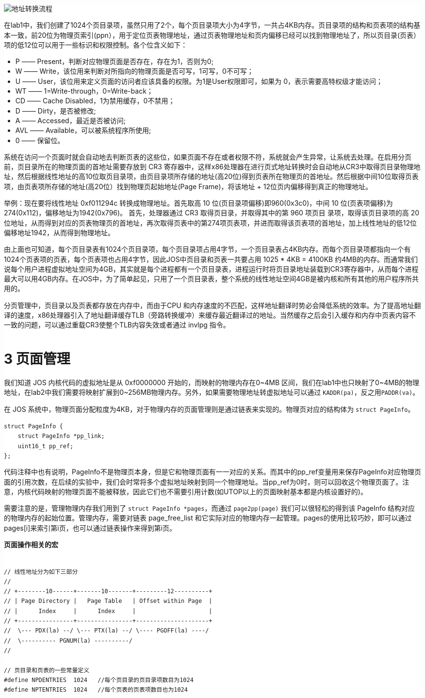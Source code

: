 ![地址转换流程](https://upload-images.jianshu.io/upload_images/286774-73004835aee1e4bc.png?imageMogr2/auto-orient/strip%7CimageView2/2/w/1240)


在lab1中，我们创建了1024个页目录项，虽然只用了2个，每个页目录项大小为4字节，一共占4KB内存。页目录项的结构和页表项的结构基本一致，前20位为物理页索引(ppn），用于定位页表物理地址，通过页表物理地址和页内偏移已经可以找到物理地址了，所以页目录(页表）项的低12位可以用于一些标识和权限控制。各个位含义如下：

* P —— Present，判断对应物理页面是否存在，存在为1，否则为0; 
* W —— Write，该位用来判断对所指向的物理页面是否可写，1可写，0不可写；
* U —— User，该位用来定义页面的访问者应该具备的权限。为1是User权限即可，如果为 0，表示需要高特权级才能访问；
* WT —— 1=Write-through，0=Write-back；
* CD —— Cache Disabled，1为禁用缓存，0不禁用；
* D —— Dirty，是否被修改;
* A —— Accessed，最近是否被访问;
* AVL —— Available，可以被系统程序所使用;
* 0 —— 保留位。

系统在访问一个页面时就会自动地去判断页表的这些位，如果页面不存在或者权限不符，系统就会产生异常，让系统去处理。在启用分页前，页目录所在的物理页面的首地址需要存放到 CR3 寄存器中，这样x86处理器在进行页式地址转换时会自动地从CR3中取得页目录物理地址，然后根据线性地址的高10位取页目录项，由页目录项所存储的地址(高20位)得到页表所在物理页的首地址。然后根据中间10位取得页表项，由页表项所存储的地址(高20位）找到物理页起始地址(Page Frame)，将该地址 + 12位页内偏移得到真正的物理地址。

举例：现在要将线性地址 0xf011294c 转换成物理地址。首先取高 10 位(页目录项偏移)即960(0x3c0)，中间 10 位(页表项偏移)为274(0x112)，偏移地址为1942(0x796)。
首先，处理器通过 CR3 取得页目录，并取得其中的第 960 项页目
录项，取得该页目录项的高 20 位地址，从而得到对应的页表物理页的首地址，再次取得页表中的第274项页表项，并进而取得该页表项的首地址，加上线性地址的低12位偏移地址1942，从而得到物理地址。

由上面也可知道，每个页目录表有1024个页目录项，每个页目录项占用4字节，一个页目录表占4KB内存。而每个页目录项都指向一个有1024个页表项的页表，每个页表项也占用4字节，因此JOS中页目录和页表一共要占用 1025 * 4KB = 4100KB 约4MB的内存。而通常我们说每个用户进程虚拟地址空间为4GB，其实就是每个进程都有一个页目录表，进程运行时将页目录地址装载到CR3寄存器中，从而每个进程最大可以用4GB内存。在JOS中，为了简单起见，只用了一个页目录表，整个系统的线性地址空间4GB是被内核和所有其他的用户程序所共用的。


分页管理中，页目录以及页表都存放在内存中，而由于CPU 和内存速度的不匹配，这样地址翻译时势必会降低系统的效率。为了提高地址翻译的速度，x86处理器引入了地址翻译缓存TLB（旁路转换缓冲）来缓存最近翻译过的地址。当然缓存之后会引入缓存和内存中页表内容不一致的问题，可以通过重载CR3使整个TLB内容失效或者通过 invlpg 指令。

# 3 页面管理
我们知道 JOS 内核代码的虚拟地址是从 0xf0000000 开始的，而映射的物理内存在0~4MB 区间，我们在lab1中也只映射了0~4MB的物理地址，在lab2中我们需要将映射扩展到0~256MB物理内存。另外，如果需要物理地址转虚拟地址可以通过 `KADDR(pa)`，反之用`PADDR(va)`。

在 JOS 系统中，物理页面分配粒度为4KB，对于物理内存的页面管理则是通过链表来实现的。物理页对应的结构体为 `struct PageInfo`。

```
struct PageInfo {
    struct PageInfo *pp_link;
    uint16_t pp_ref;
};
```
代码注释中也有说明，PageInfo不是物理页本身，但是它和物理页面有一一对应的关系。而其中的pp_ref变量用来保存PageInfo对应物理页面的引用次数，在后续的实验中，我们会时常将多个虚拟地址映射到同一个物理地址。当pp_ref为0时，则可以回收这个物理页面了。注意，内核代码映射的物理页面不能被释放，因此它们也不需要引用计数(如UTOP以上的页面映射基本都是内核设置好的)。

需要注意的是，管理物理内存我们用到了 `struct PageInfo *pages`，而通过 `page2pp(page)` 我们可以很轻松的得到该 PageInfo 结构对应的物理内存的起始位置。管理内存，需要对链表 page_free_list 和它实际对应的物理内存一起管理。pages的使用比较巧妙，即可以通过pages[i]来索引第i页，也可以通过链表操作来得到第i页。

**页面操作相关的宏**

```

// 线性地址分为如下三部分
//
// +--------10------+-------10-------+---------12----------+
// | Page Directory |   Page Table   | Offset within Page  |
// |      Index     |      Index     |                     |
// +----------------+----------------+---------------------+
//  \--- PDX(la) --/ \--- PTX(la) --/ \---- PGOFF(la) ----/
//  \---------- PGNUM(la) ----------/
//

// 页目录和页表的一些常量定义
#define NPDENTRIES	1024   //每个页目录的页目录项数目为1024
#define NPTENTRIES	1024   //每个页表的页表项数目也为1024
```
